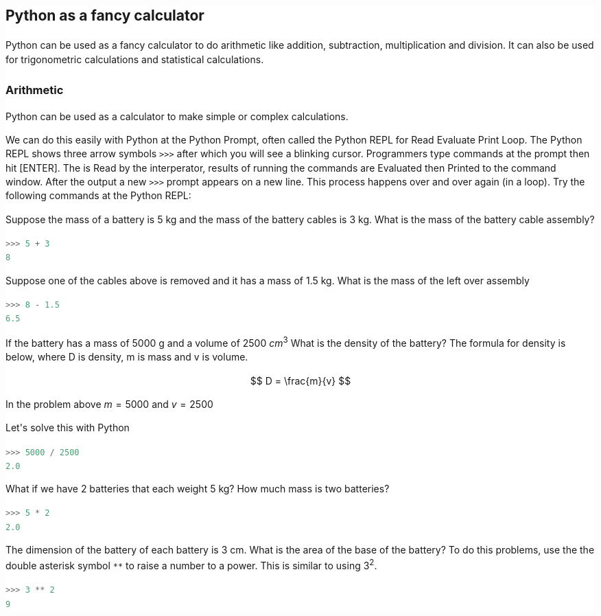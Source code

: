 
## Python as a fancy calculator
Python can be used as a fancy calculator to do arithmetic like addition, subtraction, multiplication and division. It can also be used for trigonometric calculations and statistical calculations.
### Arithmetic

Python can be used as a calculator to make simple or complex calculations. 

We can do this easily with Python at the Python Prompt, often called the Python REPL for Read Evaluate Print Loop. The Python REPL shows three arrow symbols ```>>>``` after which you will see a blinking cursor. Programmers type commands at the prompt then hit [ENTER]. The is Read by the interperator, results of running the commands are Evaluated then Printed to the command window.  After the output a new ```>>>``` prompt appears on a new line. This process happens over and over again (in a loop). Try the following commands at the Python REPL:

Suppose the mass of a battery is 5 kg and the mass of the battery cables is 3 kg. What is the mass of the battery cable assembly?

```python
>>> 5 + 3
8
```

Suppose one of the cables above is removed and it has a mass of 1.5 kg. What is the mass of the left over assembly

```python
>>> 8 - 1.5
6.5
```

If the battery has a mass of 5000 g and a volume of 2500 $cm^3$ What is the density of the battery? The formula for density is below, where D is density, m is mass and v is volume.

$$ D = \frac{m}{v} $$

In the problem above $m = 5000$ and $v=2500$

Let's solve this with Python

```python
>>> 5000 / 2500
2.0
```

What if we have 2 batteries that each weight 5 kg? How much mass is two batteries?

```python
>>> 5 * 2
2.0
```

The dimension of the battery of each battery is 3 cm. What is the area of the base of the battery?
To do this problems, use the the double asterisk symbol ```**``` to raise a number to a power. This is similar to using $3^2$.

```python
>>> 3 ** 2
9
```
